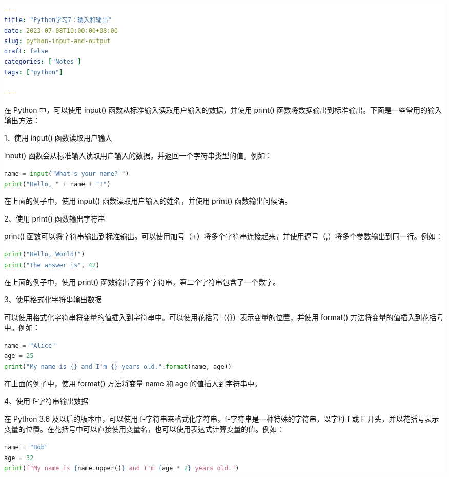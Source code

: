 ```yaml
---
title: "Python学习7：输入和输出"
date: 2023-07-08T10:00:00+08:00
slug: python-input-and-output
draft: false
categories: ["Notes"]
tags: ["python"]

---
```


在 Python 中，可以使用 input() 函数从标准输入读取用户输入的数据，并使用 print() 函数将数据输出到标准输出。下面是一些常用的输入输出方法：

1、使用 input() 函数读取用户输入

input() 函数会从标准输入读取用户输入的数据，并返回一个字符串类型的值。例如：

```python
name = input("What's your name? ")
print("Hello, " + name + "!")
```

在上面的例子中，使用 input() 函数读取用户输入的姓名，并使用 print() 函数输出问候语。



2、使用 print() 函数输出字符串

print() 函数可以将字符串输出到标准输出。可以使用加号（+）将多个字符串连接起来，并使用逗号（,）将多个参数输出到同一行。例如：

```python
print("Hello, World!")
print("The answer is", 42)
```

在上面的例子中，使用 print() 函数输出了两个字符串，第二个字符串包含了一个数字。



3、使用格式化字符串输出数据

可以使用格式化字符串将变量的值插入到字符串中。可以使用花括号（{}）表示变量的位置，并使用 format() 方法将变量的值插入到花括号中。例如：

```python
name = "Alice"
age = 25
print("My name is {} and I'm {} years old.".format(name, age))
```

在上面的例子中，使用 format() 方法将变量 name 和 age 的值插入到字符串中。



4、使用 f-字符串输出数据

在 Python 3.6 及以后的版本中，可以使用 f-字符串来格式化字符串。f-字符串是一种特殊的字符串，以字母 f 或 F 开头，并以花括号表示变量的位置。在花括号中可以直接使用变量名，也可以使用表达式计算变量的值。例如：

```python
name = "Bob"
age = 32
print(f"My name is {name.upper()} and I'm {age * 2} years old.")
```
